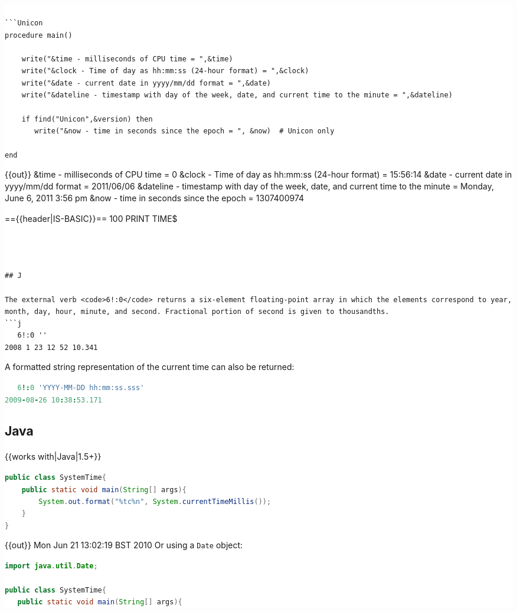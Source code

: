 ```Hoon>now</lang

```Unicon
procedure main()

    write("&time - milliseconds of CPU time = ",&time)
    write("&clock - Time of day as hh:mm:ss (24-hour format) = ",&clock)
    write("&date - current date in yyyy/mm/dd format = ",&date)
    write("&dateline - timestamp with day of the week, date, and current time to the minute = ",&dateline)

    if find("Unicon",&version) then
       write("&now - time in seconds since the epoch = ", &now)  # Unicon only

end
```
{{out}}
 &time - milliseconds of CPU time = 0
&clock - Time of day as hh:mm:ss (24-hour format) = 15:56:14
&date - current date in yyyy/mm/dd format = 2011/06/06
&dateline - timestamp with day of the week, date, and current time to the minute = Monday, June 6, 2011  3:56 pm
&now - time in seconds since the epoch = 1307400974

=={{header|IS-BASIC}}==
<lang IS-BASIC>100 PRINT TIME$
```



## J

The external verb <code>6!:0</code> returns a six-element floating-point array in which the elements correspond to year, month, day, hour, minute, and second. Fractional portion of second is given to thousandths.
```j
   6!:0 ''
2008 1 23 12 52 10.341
```


A formatted string representation of the current time can also be returned:
```j
   6!:0 'YYYY-MM-DD hh:mm:ss.sss'
2009-08-26 10:38:53.171
```



## Java

{{works with|Java|1.5+}}

```java
public class SystemTime{
    public static void main(String[] args){
        System.out.format("%tc%n", System.currentTimeMillis());
    }
}
```
{{out}}
 Mon Jun 21 13:02:19 BST 2010
Or using a <code>Date</code> object:
```java
import java.util.Date;

public class SystemTime{
   public static void main(String[] args){
```